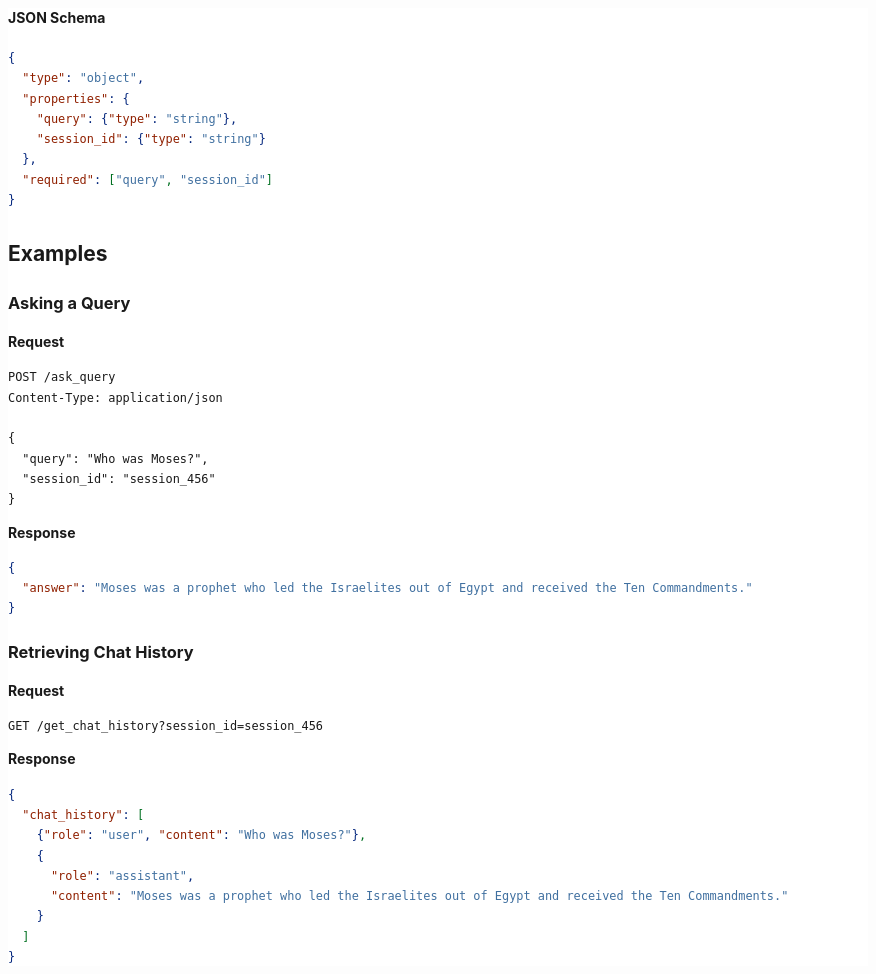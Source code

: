 #### JSON Schema

```json
{
  "type": "object",
  "properties": {
    "query": {"type": "string"},
    "session_id": {"type": "string"}
  },
  "required": ["query", "session_id"]
}
```

## Examples

### Asking a Query

**Request**

```plaintext
POST /ask_query
Content-Type: application/json

{
  "query": "Who was Moses?",
  "session_id": "session_456"
}
```

**Response**

```json
{
  "answer": "Moses was a prophet who led the Israelites out of Egypt and received the Ten Commandments."
}
```

### Retrieving Chat History

**Request**

```plaintext
GET /get_chat_history?session_id=session_456
```

**Response**

```json
{
  "chat_history": [
    {"role": "user", "content": "Who was Moses?"},
    {
      "role": "assistant",
      "content": "Moses was a prophet who led the Israelites out of Egypt and received the Ten Commandments."
    }
  ]
}
```
